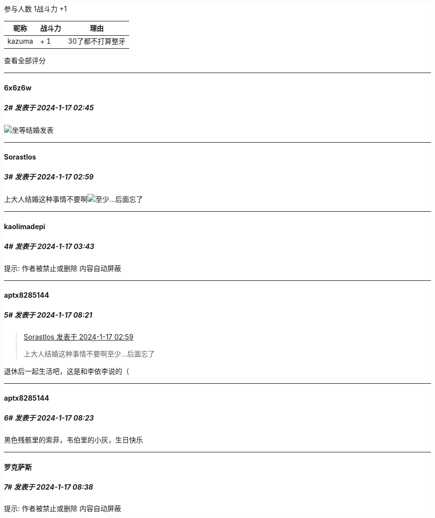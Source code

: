  参与人数 1战斗力 +1

|昵称|战斗力|理由|
|----|---|---|
| kazuma| + 1|30了都不打算整牙|

查看全部评分

*****

####  6x6z6w  
##### 2#       发表于 2024-1-17 02:45

<img src="https://static.saraba1st.com/image/smiley/face2017/048.png" referrerpolicy="no-referrer">坐等结婚发表

*****

####  Sorastlos  
##### 3#       发表于 2024-1-17 02:59

上大人结婚这种事情不要啊<img src="https://static.saraba1st.com/image/smiley/face2017/076.png" referrerpolicy="no-referrer">至少…后面忘了

*****

####  kaolimadepi  
##### 4#       发表于 2024-1-17 03:43

提示: 作者被禁止或删除 内容自动屏蔽

*****

####  aptx8285144  
##### 5#       发表于 2024-1-17 08:21

<blockquote><a href="httphttps://bbs.saraba1st.com/2b/forum.php?mod=redirect&amp;goto=findpost&amp;pid=63672850&amp;ptid=2168293" target="_blank">Sorastlos 发表于 2024-1-17 02:59</a>

上大人结婚这种事情不要啊至少…后面忘了</blockquote>
退休后一起生活吧，这是和李依李说的（

*****

####  aptx8285144  
##### 6#       发表于 2024-1-17 08:23

黑色残骸里的索菲，韦伯里的小灰，生日快乐

*****

####  罗克萨斯  
##### 7#       发表于 2024-1-17 08:38

提示: 作者被禁止或删除 内容自动屏蔽
